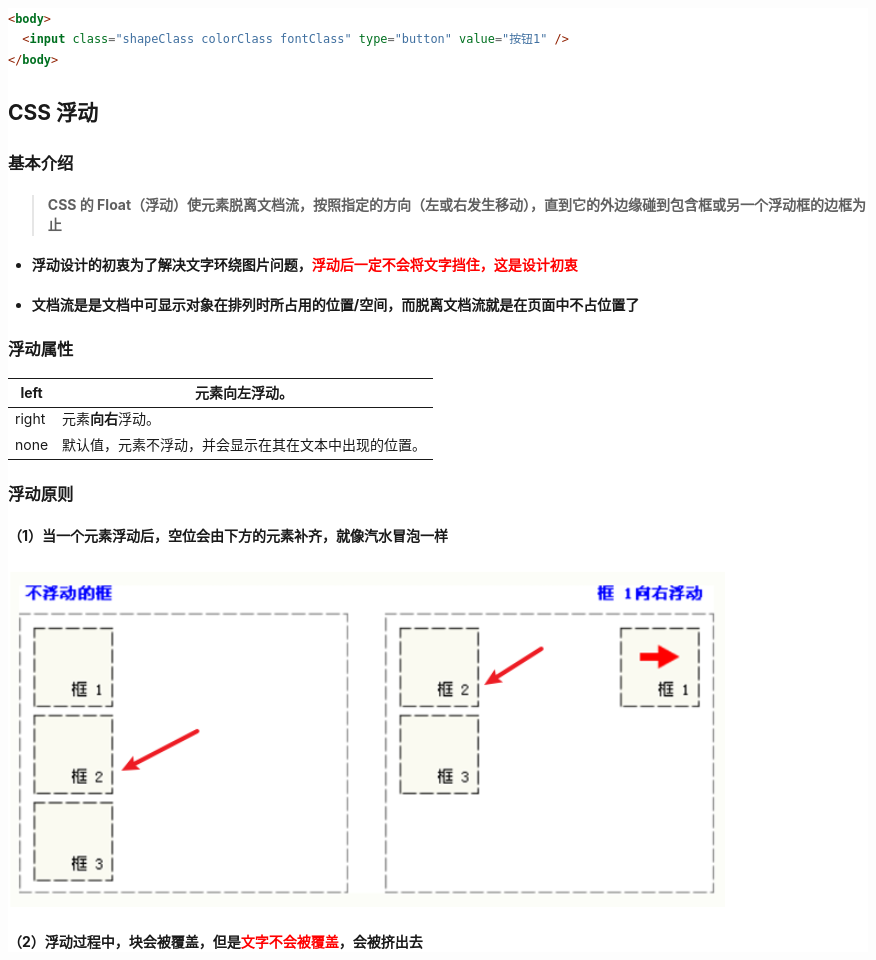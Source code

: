 ```html
<body>
  <input class="shapeClass colorClass fontClass" type="button" value="按钮1" />
</body>
```

## CSS 浮动

### 基本介绍

> <h4>CSS 的 Float（浮动）使元素脱离文档流，按照指定的方向（左或右发生移动），直到它的外边缘碰到包含框或另一个浮动框的边框为止</h4>

- <h4>浮动设计的初衷为了解决文字环绕图片问题，<span style = "color:red;font-weight:bold">浮动后一定不会将文字挡住，这是设计初衷</span></h4>
- <h4>文档流是是文档中可显示对象在排列时所占用的位置/空间，而脱离文档流就是在页面中不占位置了</h4>

### 浮动属性

| left  | 元素**向左**浮动。                                   |
| ----- | ---------------------------------------------------- |
| right | 元素**向右**浮动。                                   |
| none  | 默认值，元素不浮动，并会显示在其在文本中出现的位置。 |

### 浮动原则

#### （1）当一个元素浮动后，空位会由下方的元素补齐，就像汽水冒泡一样

![alt text](浮动原理-1.png)

#### （2）浮动过程中，块会被覆盖，但是<span style = "color:red;font-weight:bold">文字不会被覆盖</span>，会被挤出去
